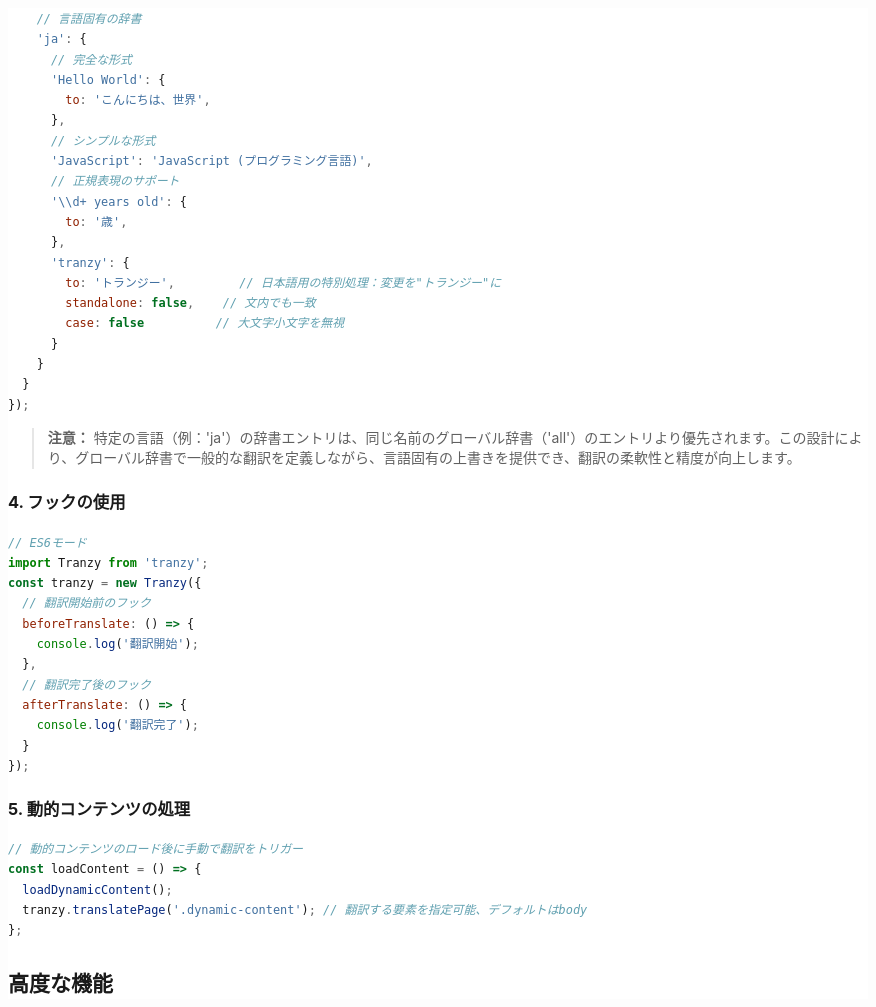 ```javascript
    // 言語固有の辞書
    'ja': {
      // 完全な形式
      'Hello World': {
        to: 'こんにちは、世界',    
      },
      // シンプルな形式
      'JavaScript': 'JavaScript (プログラミング言語)',
      // 正規表現のサポート
      '\\d+ years old': {
        to: '歳',
      },
      'tranzy': {
        to: 'トランジー',         // 日本語用の特別処理：変更を"トランジー"に
        standalone: false,    // 文内でも一致
        case: false          // 大文字小文字を無視
      }
    }
  }
});
```

> **注意：** 特定の言語（例：'ja'）の辞書エントリは、同じ名前のグローバル辞書（'all'）のエントリより優先されます。この設計により、グローバル辞書で一般的な翻訳を定義しながら、言語固有の上書きを提供でき、翻訳の柔軟性と精度が向上します。

### 4. フックの使用

```javascript
// ES6モード
import Tranzy from 'tranzy';
const tranzy = new Tranzy({
  // 翻訳開始前のフック
  beforeTranslate: () => {
    console.log('翻訳開始');
  },
  // 翻訳完了後のフック
  afterTranslate: () => {
    console.log('翻訳完了');
  }
});
```

### 5. 動的コンテンツの処理

```javascript
// 動的コンテンツのロード後に手動で翻訳をトリガー
const loadContent = () => {
  loadDynamicContent();
  tranzy.translatePage('.dynamic-content'); // 翻訳する要素を指定可能、デフォルトはbody
};
```

## 高度な機能
